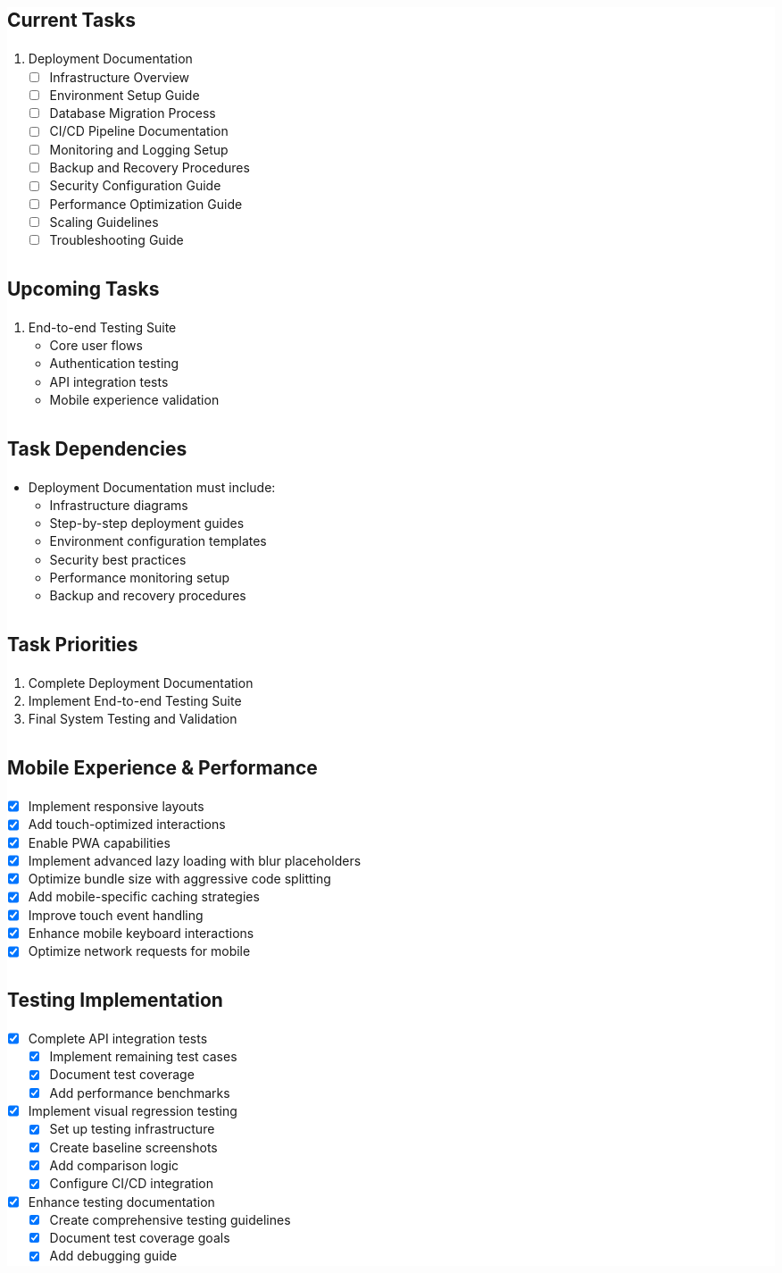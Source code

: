 ## Current Tasks
1. Deployment Documentation
   - [ ] Infrastructure Overview
   - [ ] Environment Setup Guide
   - [ ] Database Migration Process
   - [ ] CI/CD Pipeline Documentation
   - [ ] Monitoring and Logging Setup
   - [ ] Backup and Recovery Procedures
   - [ ] Security Configuration Guide
   - [ ] Performance Optimization Guide
   - [ ] Scaling Guidelines
   - [ ] Troubleshooting Guide

## Upcoming Tasks
1. End-to-end Testing Suite
   - Core user flows
   - Authentication testing
   - API integration tests
   - Mobile experience validation

## Task Dependencies
- Deployment Documentation must include:
  - Infrastructure diagrams
  - Step-by-step deployment guides
  - Environment configuration templates
  - Security best practices
  - Performance monitoring setup
  - Backup and recovery procedures

## Task Priorities
1. Complete Deployment Documentation
2. Implement End-to-end Testing Suite
3. Final System Testing and Validation 

## Mobile Experience & Performance
- [x] Implement responsive layouts
- [x] Add touch-optimized interactions
- [x] Enable PWA capabilities
- [x] Implement advanced lazy loading with blur placeholders
- [x] Optimize bundle size with aggressive code splitting
- [x] Add mobile-specific caching strategies
- [x] Improve touch event handling
- [x] Enhance mobile keyboard interactions
- [x] Optimize network requests for mobile

## Testing Implementation
- [x] Complete API integration tests
  - [x] Implement remaining test cases
  - [x] Document test coverage
  - [x] Add performance benchmarks
- [x] Implement visual regression testing
  - [x] Set up testing infrastructure
  - [x] Create baseline screenshots
  - [x] Add comparison logic
  - [x] Configure CI/CD integration
- [x] Enhance testing documentation
  - [x] Create comprehensive testing guidelines
  - [x] Document test coverage goals
  - [x] Add debugging guide